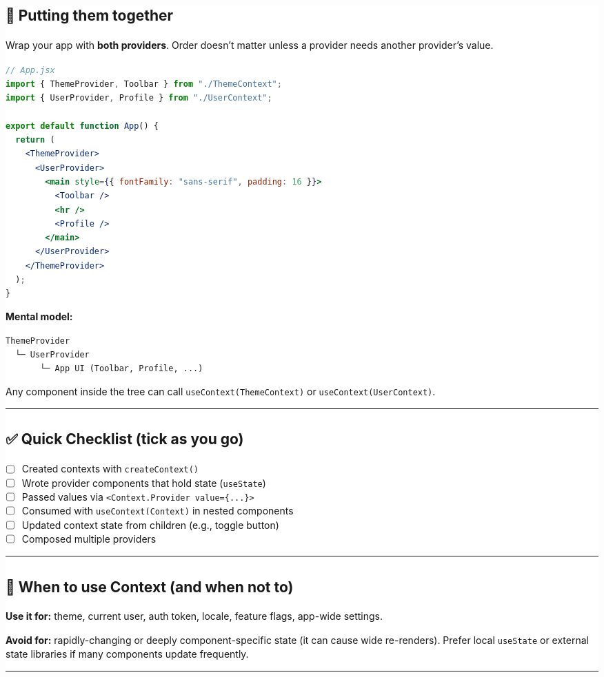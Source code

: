 
## 🧩 Putting them together

Wrap your app with **both providers**. Order doesn’t matter unless a provider needs another provider’s value.

```jsx
// App.jsx
import { ThemeProvider, Toolbar } from "./ThemeContext";
import { UserProvider, Profile } from "./UserContext";

export default function App() {
  return (
    <ThemeProvider>
      <UserProvider>
        <main style={{ fontFamily: "sans-serif", padding: 16 }}>
          <Toolbar />
          <hr />
          <Profile />
        </main>
      </UserProvider>
    </ThemeProvider>
  );
}
```

**Mental model:**

```
ThemeProvider
  └─ UserProvider
       └─ App UI (Toolbar, Profile, ...)
```

Any component inside the tree can call `useContext(ThemeContext)` or `useContext(UserContext)`.

---

## ✅ Quick Checklist (tick as you go)

* [ ] Created contexts with `createContext()`
* [ ] Wrote provider components that hold state (`useState`)
* [ ] Passed values via `<Context.Provider value={...}>`
* [ ] Consumed with `useContext(Context)` in nested components
* [ ] Updated context state from children (e.g., toggle button)
* [ ] Composed multiple providers

---

## 🧭 When to use Context (and when not to)

**Use it for:** theme, current user, auth token, locale, feature flags, app-wide settings.

**Avoid for:** rapidly-changing or deeply component-specific state (it can cause wide re-renders). Prefer local `useState` or external state libraries if many components update frequently.

---